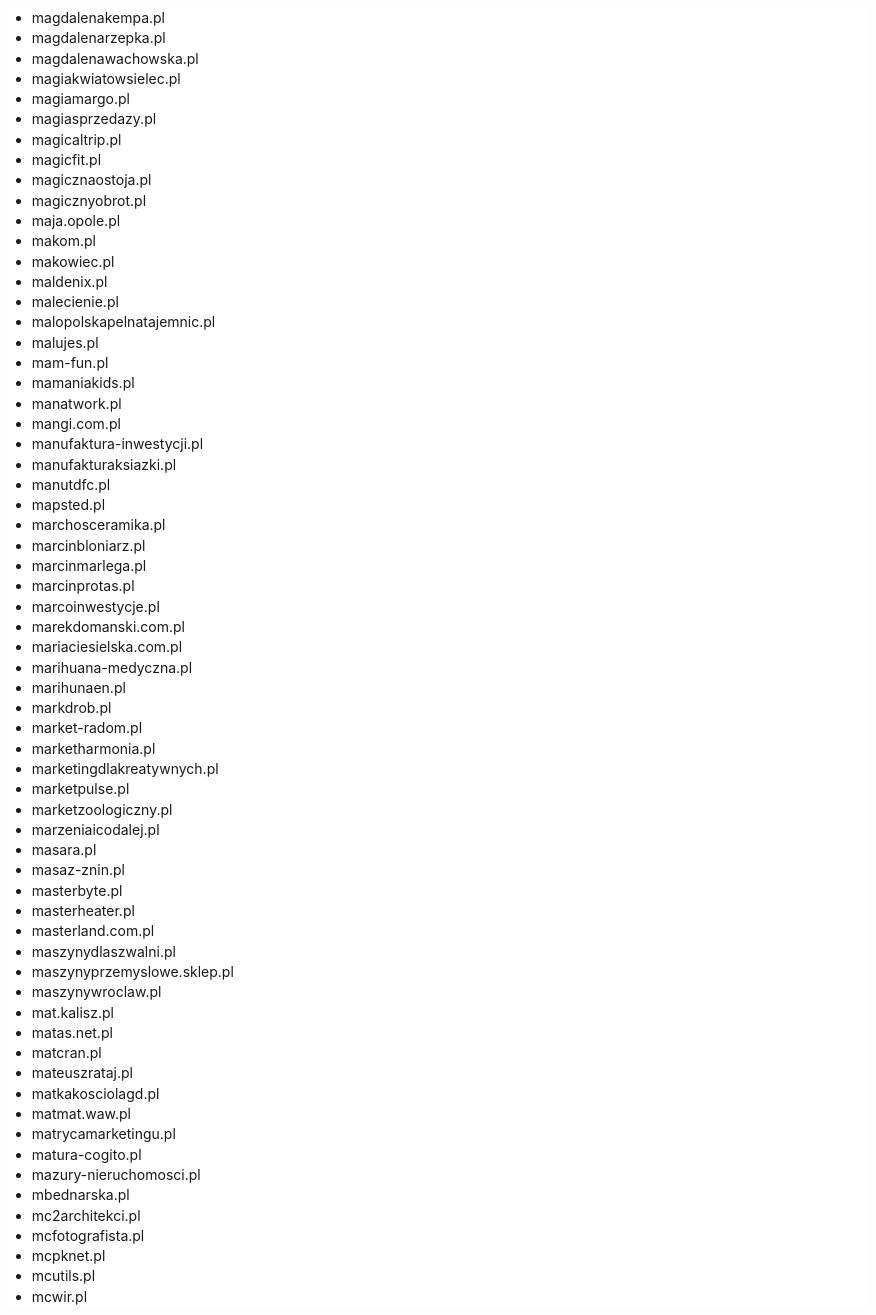 - magdalenakempa.pl
- magdalenarzepka.pl
- magdalenawachowska.pl
- magiakwiatowsielec.pl
- magiamargo.pl
- magiasprzedazy.pl
- magicaltrip.pl
- magicfit.pl
- magicznaostoja.pl
- magicznyobrot.pl
- maja.opole.pl
- makom.pl
- makowiec.pl
- maldenix.pl
- malecienie.pl
- malopolskapelnatajemnic.pl
- malujes.pl
- mam-fun.pl
- mamaniakids.pl
- manatwork.pl
- mangi.com.pl
- manufaktura-inwestycji.pl
- manufakturaksiazki.pl
- manutdfc.pl
- mapsted.pl
- marchosceramika.pl
- marcinbloniarz.pl
- marcinmarlega.pl
- marcinprotas.pl
- marcoinwestycje.pl
- marekdomanski.com.pl
- mariaciesielska.com.pl
- marihuana-medyczna.pl
- marihunaen.pl
- markdrob.pl
- market-radom.pl
- marketharmonia.pl
- marketingdlakreatywnych.pl
- marketpulse.pl
- marketzoologiczny.pl
- marzeniaicodalej.pl
- masara.pl
- masaz-znin.pl
- masterbyte.pl
- masterheater.pl
- masterland.com.pl
- maszynydlaszwalni.pl
- maszynyprzemyslowe.sklep.pl
- maszynywroclaw.pl
- mat.kalisz.pl
- matas.net.pl
- matcran.pl
- mateuszrataj.pl
- matkakosciolagd.pl
- matmat.waw.pl
- matrycamarketingu.pl
- matura-cogito.pl
- mazury-nieruchomosci.pl
- mbednarska.pl
- mc2architekci.pl
- mcfotografista.pl
- mcpknet.pl
- mcutils.pl
- mcwir.pl